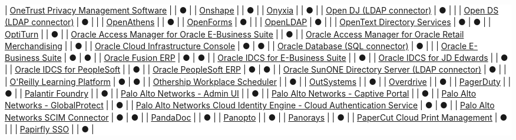 | [OneTrust Privacy Management Software](../identity/saas-apps/onetrust-tutorial.md) |  | ● |
| [Onshape](../identity/saas-apps/onshape-tutorial.md) |  | ● |
| [Onyxia](../identity/saas-apps/onyxia-tutorial.md) |  | ● |
| [Open DJ (LDAP connector)](../identity/app-provisioning/on-premises-ldap-connector-configure.md)  | ● |  |
| [Open DS (LDAP connector)](../identity/app-provisioning/on-premises-ldap-connector-configure.md)  | ● |  |
| [OpenAthens](../identity/saas-apps/openathens-tutorial.md) |  | ● |
| [OpenForms](../identity/saas-apps/openforms-provisioning-tutorial.md) | ● |  |
| [OpenLDAP](../identity/app-provisioning/on-premises-ldap-connector-configure.md) | ● |  |
| [OpenText Directory Services](../identity/saas-apps/open-text-directory-services-provisioning-tutorial.md) | ● | ● |
| [OptiTurn](../identity/saas-apps/optiturn-tutorial.md) |  | ● |
| [Oracle Access Manager for Oracle E-Business Suite](../identity/saas-apps/oracle-access-manager-for-oracle-ebs-tutorial.md) |  | ● |
| [Oracle Access Manager for Oracle Retail Merchandising](../identity/saas-apps/oracle-access-manager-for-oracle-retail-merchandising-tutorial.md) |  | ● |
| [Oracle Cloud Infrastructure Console](../identity/saas-apps/oracle-cloud-infrastructure-console-provisioning-tutorial.md) | ● | ● |
| [Oracle Database (SQL connector)](../identity/app-provisioning/tutorial-ecma-sql-connector.md) | ● |  |
| [Oracle E-Business Suite](../identity/app-provisioning/on-premises-web-services-connector.md)  | ● | ● |
| [Oracle Fusion ERP](../identity/saas-apps/oracle-fusion-erp-provisioning-tutorial.md) | ● | ● |
| [Oracle IDCS for E-Business Suite](../identity/saas-apps/oracle-idcs-for-ebs-tutorial.md) |  | ● |
| [Oracle IDCS for JD Edwards](../identity/saas-apps/oracle-idcs-for-jd-edwards-tutorial.md) |  | ● |
| [Oracle IDCS for PeopleSoft](../identity/saas-apps/oracle-idcs-for-peoplesoft-tutorial.md) |  | ● |
| [Oracle PeopleSoft ERP](../identity/app-provisioning/on-premises-web-services-connector.md) | ● | ● |
| [Oracle SunONE Directory Server (LDAP connector)](../identity/app-provisioning/on-premises-ldap-connector-configure.md) | ● |  |
| [O'Reilly Learning Platform](../identity/saas-apps/oreilly-learning-platform-provisioning-tutorial.md) | ● | ● |
| [Othership Workplace Scheduler](../identity/saas-apps/othership-workplace-scheduler-tutorial.md) |  | ● |
| [OutSystems](../identity/saas-apps/outsystems-tutorial.md) |  | ● |
| [Overdrive](../identity/saas-apps/overdrive-books-tutorial.md) |  | ● |
| [PagerDuty](../identity/saas-apps/pagerduty-tutorial.md) |  | ● |
| [Palantir Foundry](../identity/saas-apps/palantir-foundry-tutorial.md) |  | ● |
| [Palo Alto Networks - Admin UI](../identity/saas-apps/paloaltoadmin-tutorial.md) |  | ● |
| [Palo Alto Networks - Captive Portal](../identity/saas-apps/paloaltonetworks-captiveportal-tutorial.md) |  | ● |
| [Palo Alto Networks - GlobalProtect](../identity/saas-apps/palo-alto-networks-globalprotect-tutorial.md) |  | ● |
| [Palo Alto Networks Cloud Identity Engine - Cloud Authentication Service](../identity/saas-apps/palo-alto-networks-cloud-identity-engine-provisioning-tutorial.md) | ● | ● |
| [Palo Alto Networks SCIM Connector](../identity/saas-apps/palo-alto-networks-scim-connector-provisioning-tutorial.md) | ● | ● |
| [PandaDoc](../identity/saas-apps/pandadoc-tutorial.md) |  | ● |
| [Panopto](../identity/saas-apps/panopto-tutorial.md) |  | ● |
| [Panorays](../identity/saas-apps/panorays-tutorial.md) |  | ● |
| [PaperCut Cloud Print Management](../identity/saas-apps/papercut-cloud-print-management-provisioning-tutorial.md) | ● |  |
| [Papirfly SSO](../identity/saas-apps/papirfly-sso-tutorial.md) |  | ● |
